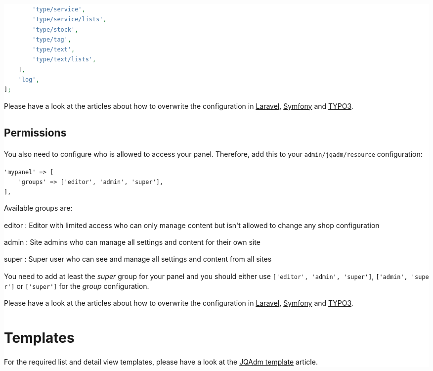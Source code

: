 ```php
		'type/service',
		'type/service/lists',
		'type/stock',
		'type/tag',
		'type/text',
		'type/text/lists',
	],
	'log',
];
```

Please have a look at the articles about how to overwrite the configuration in [Laravel](../../laravel/customize.md#change-configuration),  [Symfony](../../symfony/customize.md#change-configuration) and [TYPO3](../../typo3/customize.md#change-configuration).

## Permissions

You also need to configure who is allowed to access your panel. Therefore, add this to your `admin/jqadm/resource` configuration:

```
'mypanel' => [
	'groups' => ['editor', 'admin', 'super'],
],
```

Available groups are:

editor
: Editor with limited access who can only manage content but isn't allowed to change any shop configuration

admin
: Site admins who can manage all settings and content for their own site

super
: Super user who can see and manage all settings and content from all sites

You need to add at least the *super* group for your panel and you should either use `['editor', 'admin', 'super']`, `['admin', 'super']` or `['super']` for the *group* configuration.

Please have a look at the articles about how to overwrite the configuration in [Laravel](../../laravel/customize.md#change-configuration),  [Symfony](../../symfony/customize.md#change-configuration) and [TYPO3](../../typo3/customize.md#change-configuration).

# Templates

For the required list and detail view templates, please have a look at the [JQAdm template](panel-templates.md) article.
